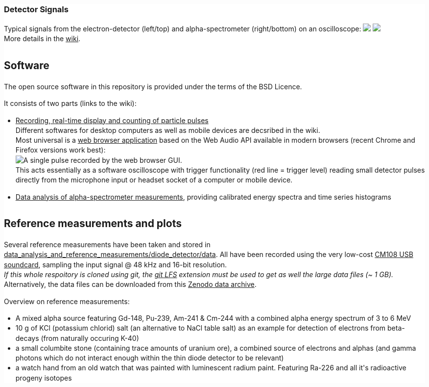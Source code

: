 
### Detector Signals
Typical signals from the electron-detector (left/top) and alpha-spectrometer (right/bottom) on an oscilloscope:
<img width=400 src=https://raw.githubusercontent.com/ozel/DIY_particle_detector/master/images/oscilloscope_pulse_electron-detector.png> <img width=400 src=https://raw.githubusercontent.com/ozel/DIY_particle_detector/master/images/oscilloscope_pulse_alpha-spectro.png>     
More details in the [wiki](https://github.com/ozel/DIY_particle_detector/wiki/Oscilloscope-Measurements).

## Software
The open source software in this repository is provided under the terms of the BSD Licence.

It consists of two parts (links to the wiki):
* [Recording, real-time display and counting of particle pulses](https://github.com/ozel/DIY_particle_detector/wiki/Software#signal-display--pulse-counting)     
  Different softwares for desktop computers as well as mobile devices are decsribed in the wiki.     
  Most universal is a [web browser application](https://ozel.github.io/DIY_particle_detector/data_recording_software/webGui/) based on the Web Audio API available in modern browsers (recent Chrome and Firefox versions work best):     
  <img src="https://github.com/ozel/DIY_particle_detector/raw/master/images/webGui_screenshot.png" alt="A single pulse recorded by the web browser GUI." width="600">      
  This acts essentially as a software oscilloscope with trigger functionality (red line = trigger level) reading small detector pulses directly from the microphone input or headset socket of a computer or mobile device.

* [Data analysis of alpha-spectrometer measurements](https://github.com/ozel/DIY_particle_detector/wiki/Software#energy-spectra-from-alpha-particles), providing calibrated energy spectra and time series histograms

## Reference measurements and plots

Several reference measurements have been taken and stored in [data_analysis_and_reference_measurements/diode_detector/data](https://github.com/ozel/DIY_particle_detector/tree/master/data_analysis_and_reference_measurements/diode_detector/data). All have been recorded using the very low-cost [CM108 USB soundcard](https://github.com/ozel/DIY_particle_detector/wiki/Soundcards), sampling the input signal @ 48 kHz and 16-bit resolution.     
*If this whole respoitory is cloned using git, the [git LFS](https://help.github.com/en/articles/duplicating-a-repository#mirroring-a-repository-that-contains-git-large-file-storage-objects) extension must be used to get as well the large data files (~ 1 GB).*
Alternatively, the data files can be downloaded from this [Zenodo data archive](https://doi.org/10.5281/zenodo.3361764).

Overview on reference measurements:

* A mixed alpha source featuring Gd-148, Pu-239, Am-241 & Cm-244 with a combined alpha energy spectrum of 3 to 6 MeV
* 10 g of KCl (potassium chlorid) salt (an alternative to NaCl table salt) as an example for detection of electrons from beta-decays (from naturally occuring K-40)
* a small columbite stone (containing trace amounts of uranium ore), a combined source of electrons and alphas (and gamma photons which do not interact enough within the thin diode detector to be relevant)
* a watch hand from an old watch that was painted with luminescent radium paint. Featuring Ra-226 and all it's radioactive progeny isotopes
